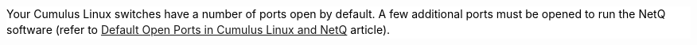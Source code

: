 <span style="color: #000000;"> Your Cumulus Linux switches have a number
of ports open by default. A few additional ports must be opened to run
the NetQ software (refer to [Default Open Ports in Cumulus Linux and
NetQ](https://support.cumulusnetworks.com/hc/en-us/articles/228281808-Default-Open-Ports-in-Cumulus-Linux-and-NetQ)
article). </span>

<span style="color: #000000;">  
</span>
